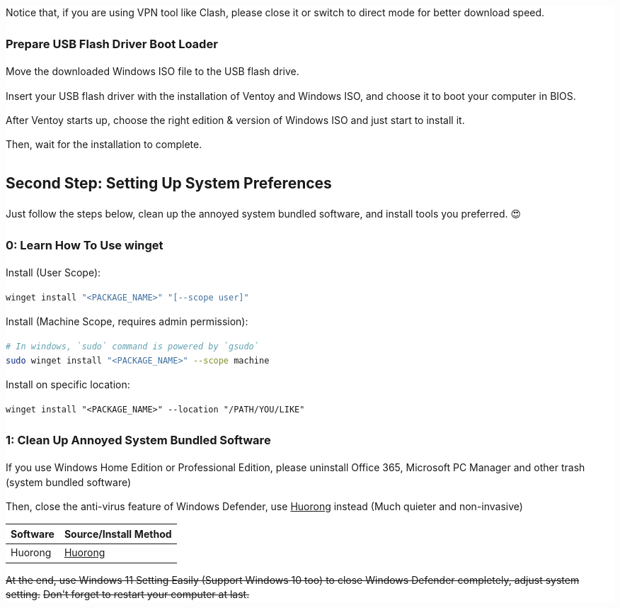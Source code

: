 Notice that, if you are using VPN tool like Clash, please close it or switch to direct mode for better download speed.

### Prepare USB Flash Driver Boot Loader

Move the downloaded Windows ISO file to the USB flash drive.

Insert your USB flash driver with the installation of Ventoy and Windows ISO, and choose it to boot your computer in BIOS.

After Ventoy starts up, choose the right edition & version of Windows ISO and just start to install it.

Then, wait for the installation to complete.

## Second Step: Setting Up System Preferences

Just follow the steps below, clean up the annoyed system bundled software, and install tools you preferred. 😍

### 0: Learn How To Use winget

Install (User Scope):

```sh
winget install "<PACKAGE_NAME>" "[--scope user]"
```

Install (Machine Scope, requires admin permission):

```sh
# In windows, `sudo` command is powered by `gsudo`
sudo winget install "<PACKAGE_NAME>" --scope machine
```

Install on specific location:

```shell
winget install "<PACKAGE_NAME>" --location "/PATH/YOU/LIKE"
```

### 1: Clean Up Annoyed System Bundled Software

If you use Windows Home Edition or Professional Edition, please uninstall Office 365, Microsoft PC Manager and other trash (system bundled software)

Then, close the anti-virus feature of Windows Defender, use [Huorong](https://www.huorong.cn/person) instead (Much quieter and non-invasive)

| Software | Source/Install Method                    |
| -------- | ---------------------------------------- |
| Huorong  | [Huorong](https://www.huorong.cn/person) |

~~At the end, use Windows 11 Setting Easily (Support Windows 10 too) to close Windows Defender completely, adjust system setting.~~
~~Don't forget to restart your computer at last.~~
